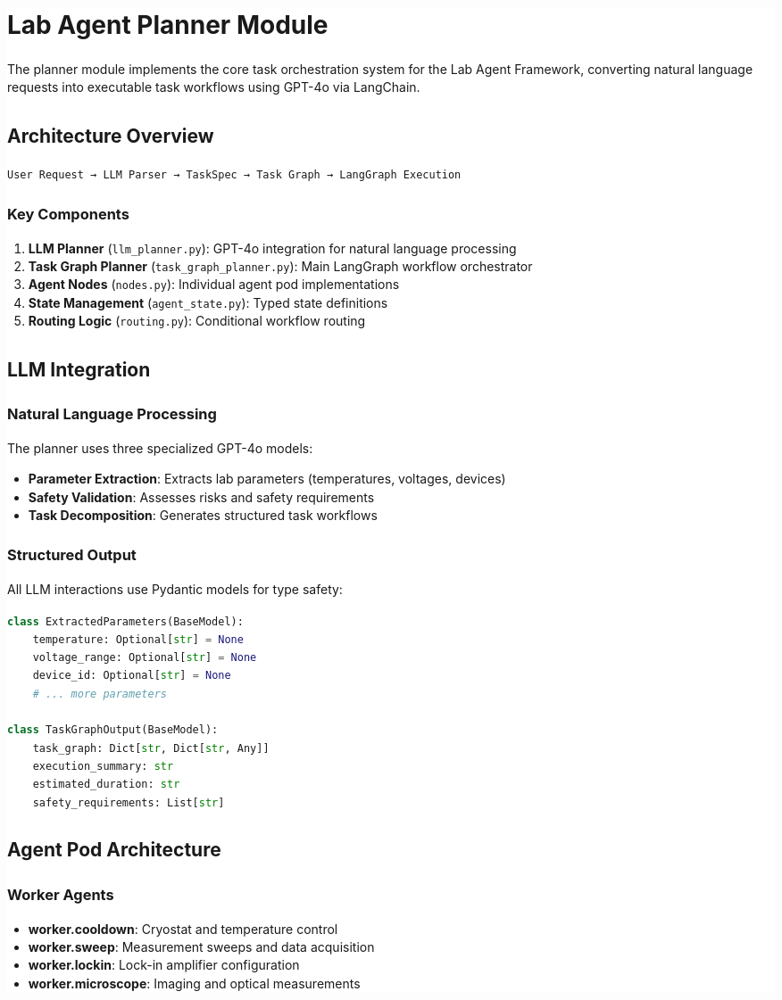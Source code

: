 # Lab Agent Planner Module

The planner module implements the core task orchestration system for the Lab Agent Framework, converting natural language requests into executable task workflows using GPT-4o via LangChain.

## Architecture Overview

```
User Request → LLM Parser → TaskSpec → Task Graph → LangGraph Execution
```

### Key Components

1. **LLM Planner** (`llm_planner.py`): GPT-4o integration for natural language processing
2. **Task Graph Planner** (`task_graph_planner.py`): Main LangGraph workflow orchestrator
3. **Agent Nodes** (`nodes.py`): Individual agent pod implementations
4. **State Management** (`agent_state.py`): Typed state definitions
5. **Routing Logic** (`routing.py`): Conditional workflow routing

## LLM Integration

### Natural Language Processing

The planner uses three specialized GPT-4o models:

- **Parameter Extraction**: Extracts lab parameters (temperatures, voltages, devices)
- **Safety Validation**: Assesses risks and safety requirements
- **Task Decomposition**: Generates structured task workflows

### Structured Output

All LLM interactions use Pydantic models for type safety:

```python
class ExtractedParameters(BaseModel):
    temperature: Optional[str] = None
    voltage_range: Optional[str] = None
    device_id: Optional[str] = None
    # ... more parameters

class TaskGraphOutput(BaseModel):
    task_graph: Dict[str, Dict[str, Any]]
    execution_summary: str
    estimated_duration: str
    safety_requirements: List[str]
```

## Agent Pod Architecture

### Worker Agents
- **worker.cooldown**: Cryostat and temperature control
- **worker.sweep**: Measurement sweeps and data acquisition
- **worker.lockin**: Lock-in amplifier configuration
- **worker.microscope**: Imaging and optical measurements
